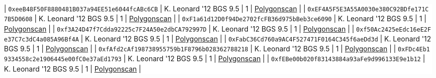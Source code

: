 | `0xeeB48F50F8880481B037a94EE51e6044fcABc6CB` | K. Leonard '12 BGS 9.5 | 1 | [Polygonscan](https://polygonscan.com/tx/0x1d46e7dcc8e5729d55daee74bfb1b1c9037a5ad7df483f6f6112623cf3c6f843) |
| `0xEF4A5F5E3A55A0030e380C92BDfe171C7B5D0608` | K. Leonard '12 BGS 9.5 | 1 | [Polygonscan](https://polygonscan.com/tx/0x31e0df4989f7f84691488f0f14620fd3e9cb19a3736fe65d484b7a0bcec60ba1) |
| `0xF1a61d12D0f94De2702fcFB36d975bBeb3ce6090` | K. Leonard '12 BGS 9.5 | 1 | [Polygonscan](https://polygonscan.com/tx/0x5cfcb78ef0b99d9eb1351df6c2330a18a46b6a3761671a1841e37078812fe5ae) |
| `0xf3A24D47f7Cdda92225c7F24A50e2dbCA792997D` | K. Leonard '12 BGS 9.5 | 1 | [Polygonscan](https://polygonscan.com/tx/0xa5ccc8f1fd8c983cc8c23612627f6001d334a7ca2d7e9959c3280e4e1e3736da) |
| `0xf50Ac2425eEdc16eE2Fe37C7c3dC4a085A96Bf4A` | K. Leonard '12 BGS 9.5 | 1 | [Polygonscan](https://polygonscan.com/tx/0x4c182c326d1dc24b798394b783a12bbd14c2d441d4cdd99c8ce2d0ab71900154) |
| `0xFabC36Cd760a9AC4F527471F0164C345f6aeDd3d` | K. Leonard '12 BGS 9.5 | 1 | [Polygonscan](https://polygonscan.com/tx/0xbb94b9f79d2dd490a0432b9555385f7efef23ee54a19f110b0e07dc62b389f5a) |
| `0xfAfd2cAf198738955759b1F8796b028362788218` | K. Leonard '12 BGS 9.5 | 1 | [Polygonscan](https://polygonscan.com/tx/0x5ab2eb515128a08f4732541a1c0008dd7acf3453c2b860ddffd95b1f4db20cac) |
| `0xFDc4Eb19334558c2e1906445e00fC0e37aEd1793` | K. Leonard '12 BGS 9.5 | 1 | [Polygonscan](https://polygonscan.com/tx/0xad8f0afdae88f0c06a9c9ac1459ca4630bf353a5ca30fe97afdfd6af2843bb13) |
| `0xfEBe00b020f83143884a93aFe9d996133E9e1b12` | K. Leonard '12 BGS 9.5 | 1 | [Polygonscan](https://polygonscan.com/tx/0x533b875c1cad7a13af76d2cfd385c723e3fb3b8084b0fcc710c7131f1719052e) |
